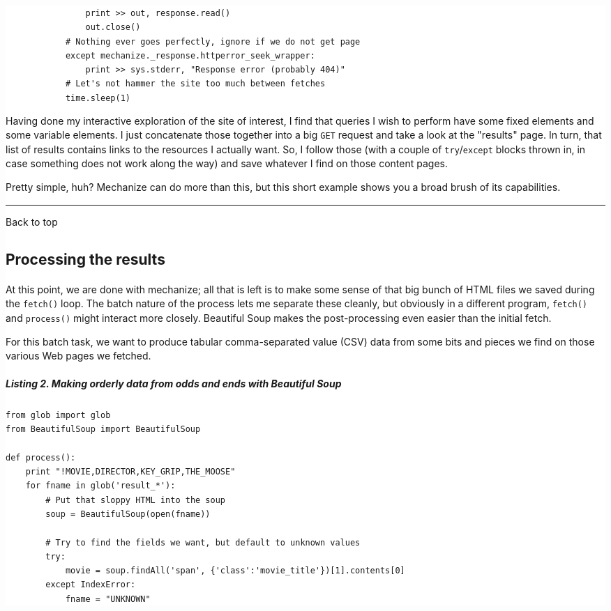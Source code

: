                     print >> out, response.read()
                    out.close()
                # Nothing ever goes perfectly, ignore if we do not get page
                except mechanize._response.httperror_seek_wrapper:
                    print >> sys.stderr, "Response error (probably 404)"
                # Let's not hammer the site too much between fetches
                time.sleep(1)

Having done my interactive exploration of the site of interest, I find that queries I wish to perform have some fixed elements and some variable elements. I just concatenate those together into a big `GET` request and take a look at the "results" page. In turn, that list of results contains links to the resources I actually want. So, I follow those (with a couple of `try`/`except` blocks thrown in, in case something does not work along the way) and save whatever I find on those content pages.

Pretty simple, huh? Mechanize can do more than this, but this short example shows you a broad brush of its capabilities.

* * *

Back to top

## Processing the results

At this point, we are done with mechanize; all that is left is to make some sense of that big bunch of HTML files we saved during the `fetch()` loop. The batch nature of the process lets me separate these cleanly, but obviously in a different program, `fetch()` and `process()` might interact more closely. Beautiful Soup makes the post-processing even easier than the initial fetch.

For this batch task, we want to produce tabular comma-separated value (CSV) data from some bits and pieces we find on those various Web pages we fetched.

##### Listing 2. Making orderly data from odds and ends with Beautiful Soup
    
    
    from glob import glob
    from BeautifulSoup import BeautifulSoup
    
    def process():
        print "!MOVIE,DIRECTOR,KEY_GRIP,THE_MOOSE"
        for fname in glob('result_*'):
            # Put that sloppy HTML into the soup
            soup = BeautifulSoup(open(fname))
    
            # Try to find the fields we want, but default to unknown values
            try:
                movie = soup.findAll('span', {'class':'movie_title'})[1].contents[0]
            except IndexError:
                fname = "UNKNOWN"
    